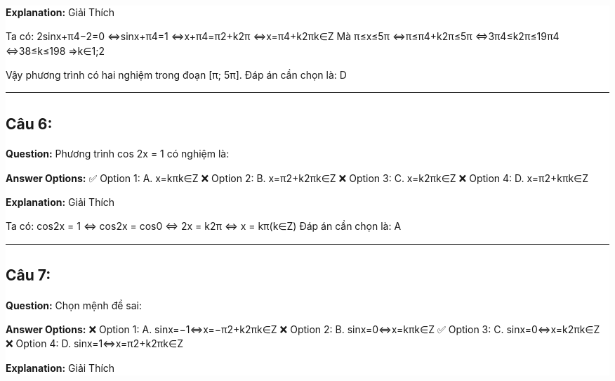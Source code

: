 **Explanation:** Giải Thích



Ta có:
2sinx+π4−2=0
⇔sinx+π4=1
⇔x+π4=π2+k2π
⇔x=π4+k2πk∈Z
Mà π≤x≤5π
⇔π≤π4+k2π≤5π
⇔3π4≤k2π≤19π4
⇔38≤k≤198
⇒k∈1;2

Vậy phương trình có hai nghiệm trong đoạn [π; 5π].
Đáp án cần chọn là: D

---

## Câu 6:

**Question:** Phương trình cos 2x = 1 có nghiệm là:

**Answer Options:**
✅ Option 1: A. x=kπk∈Z
❌ Option 2: B. x=π2+k2πk∈Z
❌ Option 3: C. x=k2πk∈Z
❌ Option 4: D. x=π2+kπk∈Z

**Explanation:** Giải Thích



Ta có:
cos2x = 1
⇔ cos2x = cos0
⇔ 2x = k2π
⇔ x = kπ(k∈Z)
Đáp án cần chọn là: A

---

## Câu 7:

**Question:** Chọn mệnh đề sai:

**Answer Options:**
❌ Option 1: A. sinx=−1⇔x=−π2+k2πk∈Z
❌ Option 2: B. sinx=0⇔x=kπk∈Z
✅ Option 3: C. sinx=0⇔x=k2πk∈Z
❌ Option 4: D. sinx=1⇔x=π2+k2πk∈Z

**Explanation:** Giải Thích


